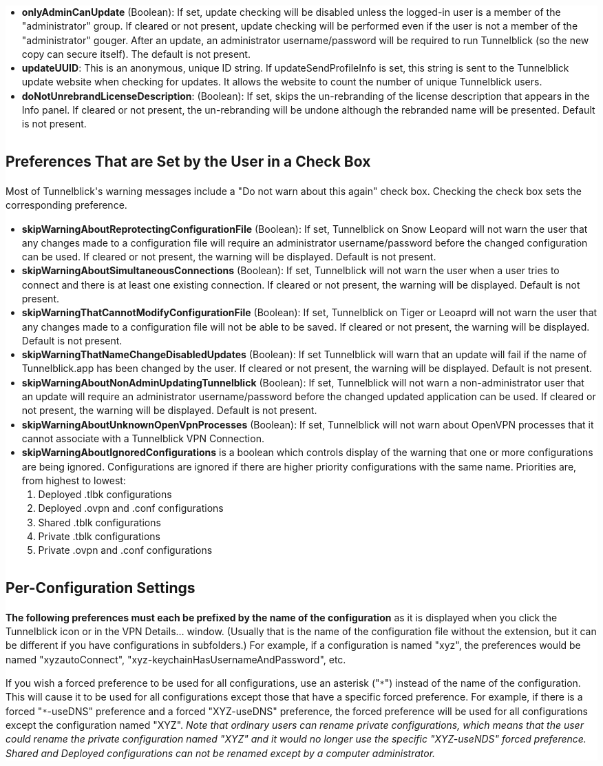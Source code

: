   * **onlyAdminCanUpdate** (Boolean): If set, update checking will be disabled unless the logged-in user is a member of the "administrator" group. If cleared or not present, update checking will be performed even if the user is not a member of the "administrator" gouger. After an update, an administrator username/password will be required to run Tunnelblick (so the new copy can secure itself). The default is not present.
  * **updateUUID**: This is an anonymous, unique ID string. If updateSendProfileInfo is set, this string is sent to the Tunnelblick update website when checking for updates. It allows the website to count the number of unique Tunnelblick users.
  * **doNotUnrebrandLicenseDescription**: (Boolean): If set, skips the un-rebranding of the license description that appears in the Info panel. If cleared or not present, the un-rebranding will be undone although the rebranded name will be presented. Default is not present.
## Preferences That are Set by the User in a Check Box ##
Most of Tunnelblick's warning messages include a "Do not warn about this again" check box. Checking the check box sets the corresponding preference.
  * **skipWarningAboutReprotectingConfigurationFile** (Boolean): If set, Tunnelblick on Snow Leopard will not warn the user that any changes made to a configuration file will require an administrator username/password before the changed configuration can be used. If cleared or not present, the warning will be displayed. Default is not present.
  * **skipWarningAboutSimultaneousConnections** (Boolean): If set, Tunnelblick will not warn the user when a user tries to connect and there is at least one existing connection. If cleared or not present, the warning will be displayed. Default is not present.
  * **skipWarningThatCannotModifyConfigurationFile** (Boolean): If set, Tunnelblick on Tiger or Leoaprd will not warn the user that any changes made to a configuration file will not be able to be saved. If cleared or not present, the warning will be displayed. Default is not present.
  * **skipWarningThatNameChangeDisabledUpdates** (Boolean): If set Tunnelblick will warn that an update will fail if the name of Tunnelblick.app has been changed by the user. If cleared or not present, the warning will be displayed. Default is not present.
  * **skipWarningAboutNonAdminUpdatingTunnelblick** (Boolean): If set, Tunnelblick will not warn a non-administrator user that an update will require an administrator username/password before the changed updated application can be used. If cleared or not present, the warning will be displayed. Default is not present.
  * **skipWarningAboutUnknownOpenVpnProcesses** (Boolean): If set, Tunnelblick will not warn about OpenVPN processes that it cannot associate with a Tunnelblick VPN Connection.
  * **skipWarningAboutIgnoredConfigurations** is a boolean which controls display of the warning that one or more configurations are being ignored. Configurations are ignored if there are higher priority configurations with the same name. Priorities are, from highest to lowest:
    1. Deployed .tlbk configurations
    1. Deployed .ovpn and .conf configurations
    1. Shared .tblk configurations
    1. Private .tblk configurations
    1. Private .ovpn and .conf configurations

## Per-Configuration Settings ##
**The following preferences must each be prefixed by the name of the configuration** as it is displayed when you click the Tunnelblick icon or in the VPN Details… window. (Usually that is the name of the configuration file without the extension, but it can be different if you have configurations in subfolders.) For example, if a configuration is named "xyz", the preferences would be named "xyzautoConnect", "xyz-keychainHasUsernameAndPassword", etc.

If you wish a forced preference to be used for all configurations, use an asterisk ("`*`") instead of the name of the configuration. This will cause it to be used for all configurations except those that have a specific forced preference. For example, if there is a forced "`*`-useDNS" preference and a forced "XYZ-useDNS" preference, the forced preference will be used for all configurations except the configuration named "XYZ". _Note that ordinary users can rename private configurations, which means that the user could rename the private configuration named "XYZ" and it would no longer use the specific "XYZ-useNDS" forced preference. Shared and Deployed configurations can not be renamed except by a computer administrator._
